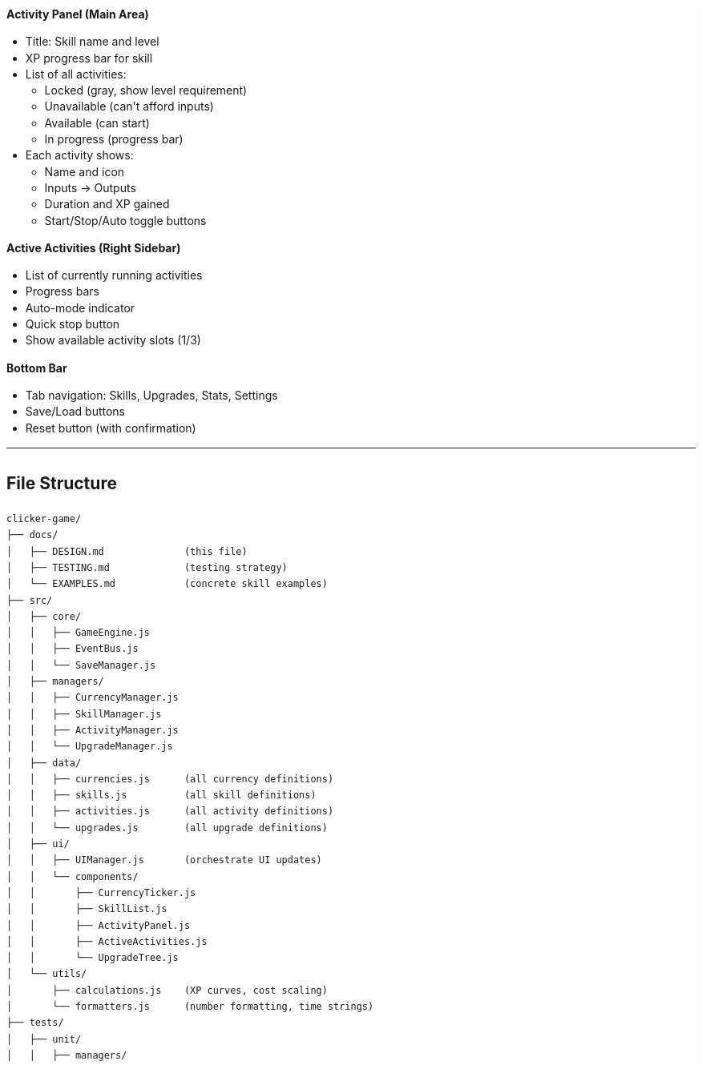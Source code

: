 **Activity Panel (Main Area)**
- Title: Skill name and level
- XP progress bar for skill
- List of all activities:
  - Locked (gray, show level requirement)
  - Unavailable (can't afford inputs)
  - Available (can start)
  - In progress (progress bar)
- Each activity shows:
  - Name and icon
  - Inputs → Outputs
  - Duration and XP gained
  - Start/Stop/Auto toggle buttons

**Active Activities (Right Sidebar)**
- List of currently running activities
- Progress bars
- Auto-mode indicator
- Quick stop button
- Show available activity slots (1/3)

**Bottom Bar**
- Tab navigation: Skills, Upgrades, Stats, Settings
- Save/Load buttons
- Reset button (with confirmation)

---

## File Structure

```
clicker-game/
├── docs/
│   ├── DESIGN.md              (this file)
│   ├── TESTING.md             (testing strategy)
│   └── EXAMPLES.md            (concrete skill examples)
├── src/
│   ├── core/
│   │   ├── GameEngine.js
│   │   ├── EventBus.js
│   │   └── SaveManager.js
│   ├── managers/
│   │   ├── CurrencyManager.js
│   │   ├── SkillManager.js
│   │   ├── ActivityManager.js
│   │   └── UpgradeManager.js
│   ├── data/
│   │   ├── currencies.js      (all currency definitions)
│   │   ├── skills.js          (all skill definitions)
│   │   ├── activities.js      (all activity definitions)
│   │   └── upgrades.js        (all upgrade definitions)
│   ├── ui/
│   │   ├── UIManager.js       (orchestrate UI updates)
│   │   └── components/
│   │       ├── CurrencyTicker.js
│   │       ├── SkillList.js
│   │       ├── ActivityPanel.js
│   │       ├── ActiveActivities.js
│   │       └── UpgradeTree.js
│   └── utils/
│       ├── calculations.js    (XP curves, cost scaling)
│       └── formatters.js      (number formatting, time strings)
├── tests/
│   ├── unit/
│   │   ├── managers/
```